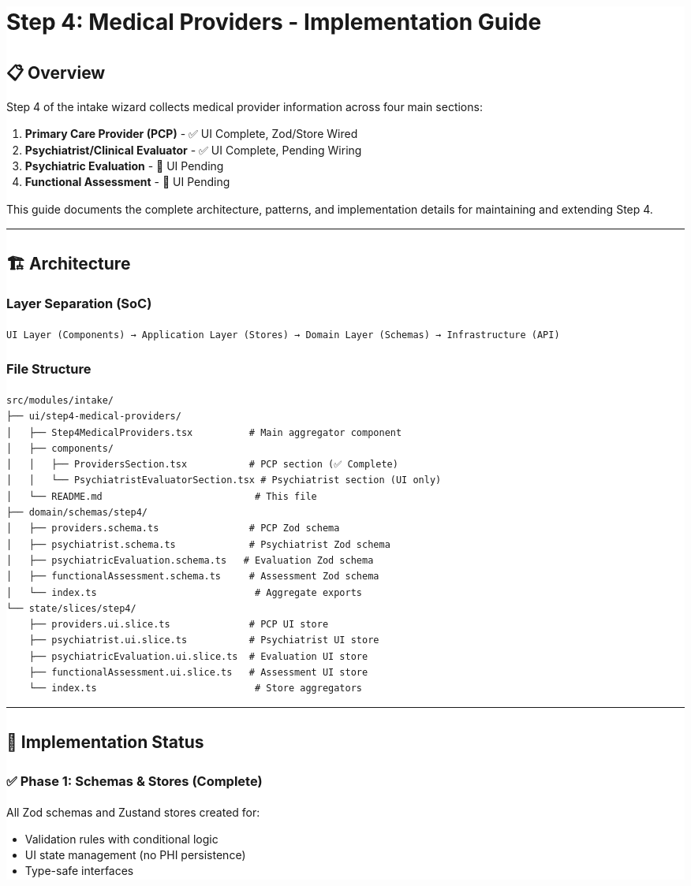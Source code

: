 # Step 4: Medical Providers - Implementation Guide

## 📋 Overview

Step 4 of the intake wizard collects medical provider information across four main sections:
1. **Primary Care Provider (PCP)** - ✅ UI Complete, Zod/Store Wired
2. **Psychiatrist/Clinical Evaluator** - ✅ UI Complete, Pending Wiring
3. **Psychiatric Evaluation** - 🚧 UI Pending
4. **Functional Assessment** - 🚧 UI Pending

This guide documents the complete architecture, patterns, and implementation details for maintaining and extending Step 4.

---

## 🏗️ Architecture

### Layer Separation (SoC)
```
UI Layer (Components) → Application Layer (Stores) → Domain Layer (Schemas) → Infrastructure (API)
```

### File Structure
```
src/modules/intake/
├── ui/step4-medical-providers/
│   ├── Step4MedicalProviders.tsx          # Main aggregator component
│   ├── components/
│   │   ├── ProvidersSection.tsx           # PCP section (✅ Complete)
│   │   └── PsychiatristEvaluatorSection.tsx # Psychiatrist section (UI only)
│   └── README.md                           # This file
├── domain/schemas/step4/
│   ├── providers.schema.ts                # PCP Zod schema
│   ├── psychiatrist.schema.ts             # Psychiatrist Zod schema
│   ├── psychiatricEvaluation.schema.ts   # Evaluation Zod schema
│   ├── functionalAssessment.schema.ts     # Assessment Zod schema
│   └── index.ts                            # Aggregate exports
└── state/slices/step4/
    ├── providers.ui.slice.ts              # PCP UI store
    ├── psychiatrist.ui.slice.ts           # Psychiatrist UI store
    ├── psychiatricEvaluation.ui.slice.ts  # Evaluation UI store
    ├── functionalAssessment.ui.slice.ts   # Assessment UI store
    └── index.ts                            # Store aggregators
```

---

## 🔧 Implementation Status

### ✅ Phase 1: Schemas & Stores (Complete)
All Zod schemas and Zustand stores created for:
- Validation rules with conditional logic
- UI state management (no PHI persistence)
- Type-safe interfaces
